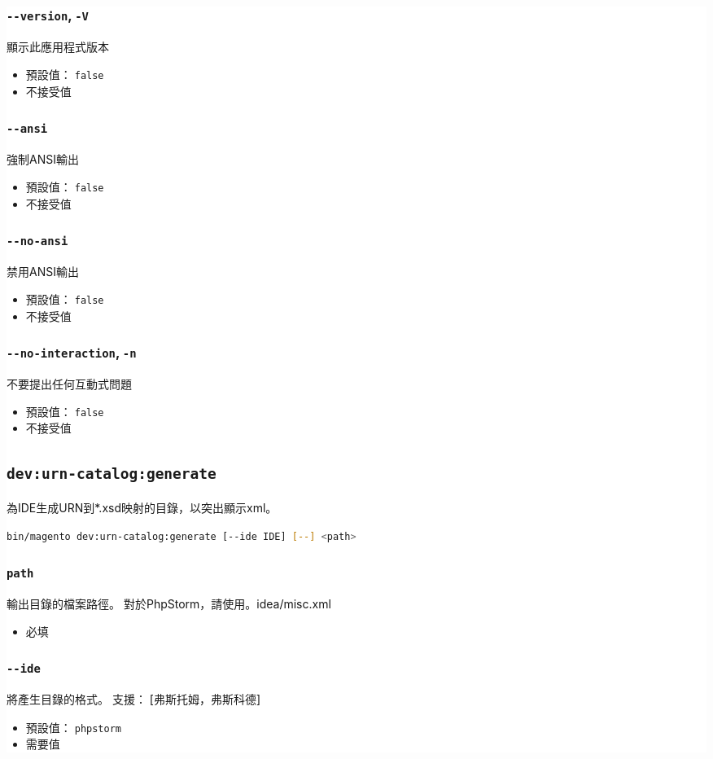 

### `--version`, `-V`



顯示此應用程式版本
- 預設值： `false`
- 不接受值


### `--ansi`

強制ANSI輸出
- 預設值： `false`
- 不接受值


### `--no-ansi`

禁用ANSI輸出
- 預設值： `false`
- 不接受值



### `--no-interaction`, `-n`



不要提出任何互動式問題
- 預設值： `false`
- 不接受值  

## `dev:urn-catalog:generate`

為IDE生成URN到*.xsd映射的目錄，以突出顯示xml。

```bash
bin/magento dev:urn-catalog:generate [--ide IDE] [--] <path>
```

 

### `path`

輸出目錄的檔案路徑。 對於PhpStorm，請使用。idea/misc.xml
- 必填

    <!-- arguments --> <!-- arguments.size -->



### `--ide`

將產生目錄的格式。 支援： [弗斯托姆，弗斯科德]
- 預設值： `phpstorm`
- 需要值


